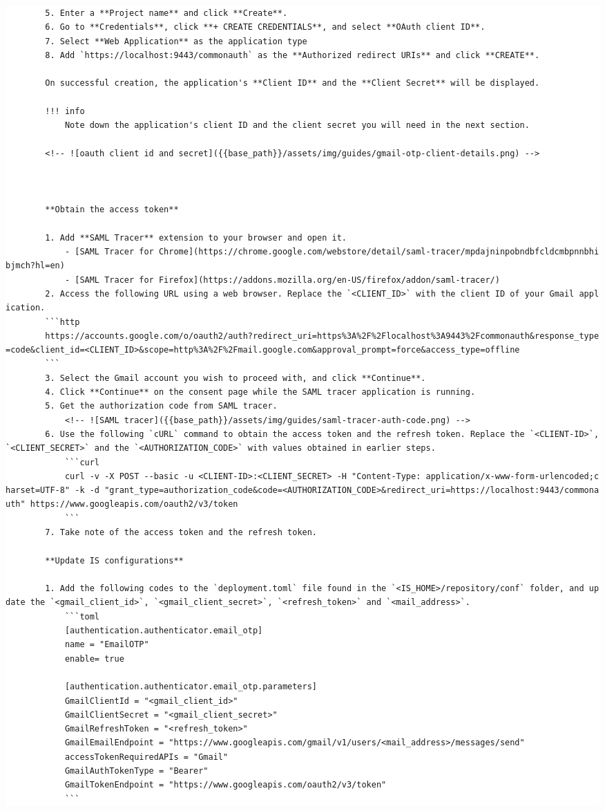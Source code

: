             5. Enter a **Project name** and click **Create**.
            6. Go to **Credentials**, click **+ CREATE CREDENTIALS**, and select **OAuth client ID**.
            7. Select **Web Application** as the application type
            8. Add `https://localhost:9443/commonauth` as the **Authorized redirect URIs** and click **CREATE**.
            
            On successful creation, the application's **Client ID** and the **Client Secret** will be displayed.

            !!! info
                Note down the application's client ID and the client secret you will need in the next section.

            <!-- ![oauth client id and secret]({{base_path}}/assets/img/guides/gmail-otp-client-details.png) -->
            
            

            **Obtain the access token**

            1. Add **SAML Tracer** extension to your browser and open it.
                - [SAML Tracer for Chrome](https://chrome.google.com/webstore/detail/saml-tracer/mpdajninpobndbfcldcmbpnnbhibjmch?hl=en)
                - [SAML Tracer for Firefox](https://addons.mozilla.org/en-US/firefox/addon/saml-tracer/)
            2. Access the following URL using a web browser. Replace the `<CLIENT_ID>` with the client ID of your Gmail application.
            ```http
            https://accounts.google.com/o/oauth2/auth?redirect_uri=https%3A%2F%2Flocalhost%3A9443%2Fcommonauth&response_type=code&client_id=<CLIENT_ID>&scope=http%3A%2F%2Fmail.google.com&approval_prompt=force&access_type=offline
            ```
            3. Select the Gmail account you wish to proceed with, and click **Continue**.
            4. Click **Continue** on the consent page while the SAML tracer application is running.
            5. Get the authorization code from SAML tracer.
                <!-- ![SAML tracer]({{base_path}}/assets/img/guides/saml-tracer-auth-code.png) -->
            6. Use the following `cURL` command to obtain the access token and the refresh token. Replace the `<CLIENT-ID>`, `<CLIENT_SECRET>` and the `<AUTHORIZATION_CODE>` with values obtained in earlier steps. 
                ```curl
                curl -v -X POST --basic -u <CLIENT-ID>:<CLIENT_SECRET> -H "Content-Type: application/x-www-form-urlencoded;charset=UTF-8" -k -d "grant_type=authorization_code&code=<AUTHORIZATION_CODE>&redirect_uri=https://localhost:9443/commonauth" https://www.googleapis.com/oauth2/v3/token
                ```
            7. Take note of the access token and the refresh token.

            **Update IS configurations**

            1. Add the following codes to the `deployment.toml` file found in the `<IS_HOME>/repository/conf` folder, and update the `<gmail_client_id>`, `<gmail_client_secret>`, `<refresh_token>` and `<mail_address>`.
                ```toml
                [authentication.authenticator.email_otp]
                name = "EmailOTP"
                enable= true

                [authentication.authenticator.email_otp.parameters]
                GmailClientId = "<gmail_client_id>"
                GmailClientSecret = "<gmail_client_secret>"
                GmailRefreshToken = "<refresh_token>"
                GmailEmailEndpoint = "https://www.googleapis.com/gmail/v1/users/<mail_address>/messages/send"
                accessTokenRequiredAPIs = "Gmail"
                GmailAuthTokenType = "Bearer"
                GmailTokenEndpoint = "https://www.googleapis.com/oauth2/v3/token"
                ```
